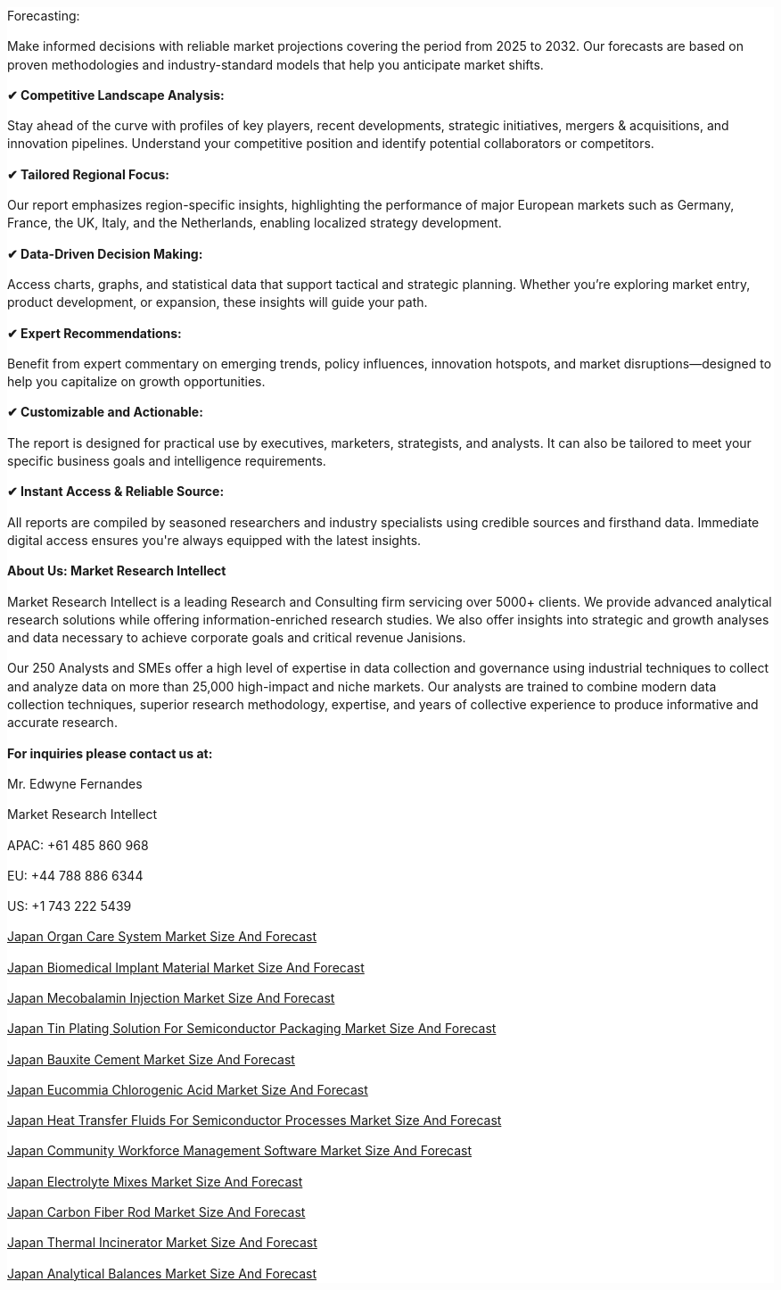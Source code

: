 Forecasting:</strong></p><p>Make informed decisions with reliable market projections covering the period from 2025 to 2032. Our forecasts are based on proven methodologies and industry-standard models that help you anticipate market shifts.</p><p><strong>✔ Competitive Landscape Analysis:</strong></p><p>Stay ahead of the curve with profiles of key players, recent developments, strategic initiatives, mergers &amp; acquisitions, and innovation pipelines. Understand your competitive position and identify potential collaborators or competitors.</p><p><strong>✔ Tailored Regional Focus:</strong></p><p>Our report emphasizes region-specific insights, highlighting the performance of major European markets such as Germany, France, the UK, Italy, and the Netherlands, enabling localized strategy development.</p><p><strong>✔ Data-Driven Decision Making:</strong></p><p>Access charts, graphs, and statistical data that support tactical and strategic planning. Whether you&rsquo;re exploring market entry, product development, or expansion, these insights will guide your path.</p><p><strong>✔ Expert Recommendations:</strong></p><p>Benefit from expert commentary on emerging trends, policy influences, innovation hotspots, and market disruptions&mdash;designed to help you capitalize on growth opportunities.</p><p><strong>✔ Customizable and Actionable:</strong></p><p>The report is designed for practical use by executives, marketers, strategists, and analysts. It can also be tailored to meet your specific business goals and intelligence requirements.</p><p><strong>✔ Instant Access &amp; Reliable Source:</strong></p><p>All reports are compiled by seasoned researchers and industry specialists using credible sources and firsthand data. Immediate digital access ensures you're always equipped with the latest insights.</p><p><strong><span class="font-[700]">About Us: Market Research Intellect</span></strong></p><p><span class="">Market Research Intellect is a leading Research and Consulting firm servicing over 5000+ clients. We provide advanced analytical research solutions while offering information-enriched research studies.&nbsp;</span>We also offer insights into strategic and growth analyses and data necessary to achieve corporate goals and critical revenue Janisions.</p><p><span class="">Our 250 Analysts and SMEs offer a high level of expertise in data collection and governance using industrial techniques to collect and analyze data on more than 25,000 high-impact and niche markets. Our analysts are trained to combine modern data collection techniques, superior research methodology, expertise, and years of collective experience to produce informative and accurate research.</span></p><p><strong>For inquiries please contact us at:</strong></p><p>Mr. Edwyne Fernandes</p><p>Market Research Intellect</p><p>APAC: +61 485 860 968</p><p>EU: +44 788 886 6344</p><p>US: +1 743 222 5439</p><p><a href="https://github.com/Khanmiraa/Call/blob/main/Organ-Care-System-Market/Organ-Care-System-Market.md">Japan Organ Care System Market Size And Forecast</a></p><p><a href="https://github.com/Khanmiraa/Continue/blob/main/Biomedical-Implant-Material-Market/Biomedical-Implant-Material-Market.md">Japan Biomedical Implant Material Market Size And Forecast</a></p><p><a href="https://github.com/Khanmiraa/Home/blob/main/Mecobalamin-Injection-Market/Mecobalamin-Injection-Market.md">Japan Mecobalamin Injection Market Size And Forecast</a></p><p><a href="https://github.com/Khanmiraa/Hut/blob/main/Tin-Plating-Solution-For-Semiconductor-Packaging-Market/Tin-Plating-Solution-For-Semiconductor-Packaging-Market.md">Japan Tin Plating Solution For Semiconductor Packaging Market Size And Forecast</a></p><p><a href="https://github.com/Khanmiraa/Search/blob/main/Bauxite-Cement-Market/Bauxite-Cement-Market.md">Japan Bauxite Cement Market Size And Forecast</a></p><p><a href="https://github.com/Khanmiraa/sand/blob/main/Eucommia-Chlorogenic-Acid-Market/Eucommia-Chlorogenic-Acid-Market.md">Japan Eucommia Chlorogenic Acid Market Size And Forecast</a></p><p><a href="https://github.com/Khanmiraa/Candle/blob/main/Heat-Transfer-Fluids-For-Semiconductor-Processes-Market/Heat-Transfer-Fluids-For-Semiconductor-Processes-Market.md">Japan Heat Transfer Fluids For Semiconductor Processes Market Size And Forecast</a></p><p><a href="https://github.com/Khanmiraa/Available/blob/main/Community-Workforce-Management-Software-Market/Community-Workforce-Management-Software-Market.md">Japan Community Workforce Management Software Market Size And Forecast</a></p><p><a href="https://github.com/Khanmiraa/Disc/blob/main/Electrolyte-Mixes-Market/Electrolyte-Mixes-Market.md">Japan Electrolyte Mixes Market Size And Forecast</a></p><p><a href="https://github.com/Khanmiraa/Could/blob/main/Carbon-Fiber-Rod-Market/Carbon-Fiber-Rod-Market.md">Japan Carbon Fiber Rod Market Size And Forecast</a></p><p><a href="https://github.com/Khanmiraa/Commit/blob/main/Thermal-Incinerator-Market/Thermal-Incinerator-Market.md">Japan Thermal Incinerator Market Size And Forecast</a></p><p><a href="https://github.com/Khanmiraa/set/blob/main/Analytical-Balances-Market/Analytical-Balances-Market.md">Japan Analytical Balances Market Size And Forecast</a></p>
